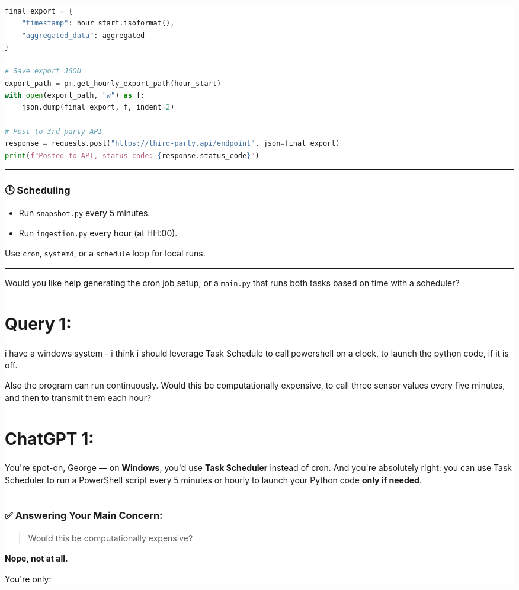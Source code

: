```python
final_export = {
    "timestamp": hour_start.isoformat(),
    "aggregated_data": aggregated
}

# Save export JSON
export_path = pm.get_hourly_export_path(hour_start)
with open(export_path, "w") as f:
    json.dump(final_export, f, indent=2)

# Post to 3rd-party API
response = requests.post("https://third-party.api/endpoint", json=final_export)
print(f"Posted to API, status code: {response.status_code}")
```

---

### 🕒 Scheduling

- Run `snapshot.py` every 5 minutes.
    
- Run `ingestion.py` every hour (at HH:00).
    

Use `cron`, `systemd`, or a `schedule` loop for local runs.

---

Would you like help generating the cron job setup, or a `main.py` that runs both tasks based on time with a scheduler?

# Query 1:
i have a windows system - i think i should leverage Task Schedule to call powershell on a clock, to launch the python code, if it is off.

Also the program can run continuously. Would this be computationally expensive, to call three sensor values every five minutes, and then to transmit them each hour?

# ChatGPT 1:
You're spot-on, George — on **Windows**, you'd use **Task Scheduler** instead of cron. And you're absolutely right: you can use Task Scheduler to run a PowerShell script every 5 minutes or hourly to launch your Python code **only if needed**.

---

### ✅ Answering Your Main Concern:

> Would this be computationally expensive?

**Nope, not at all.**

You're only:

